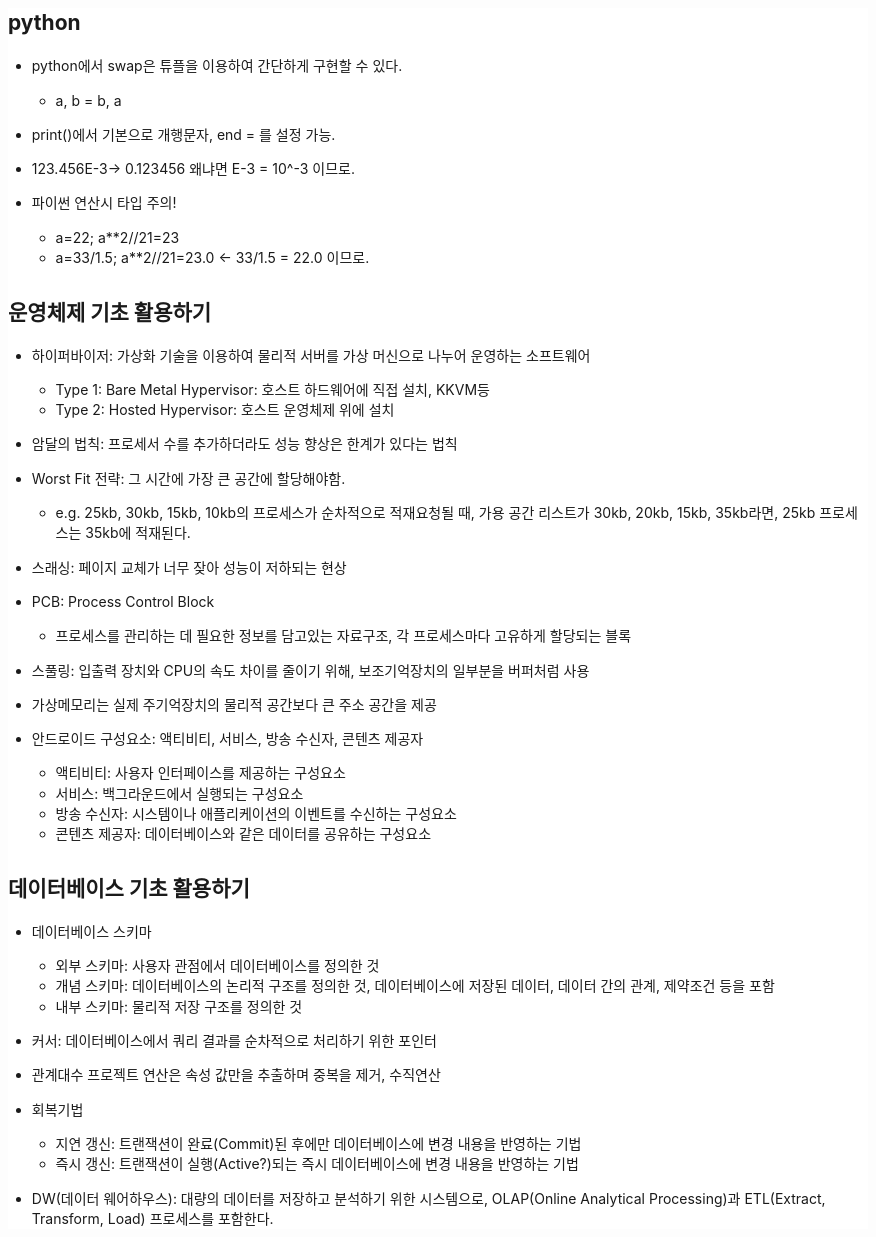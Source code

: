 ## python

- python에서 swap은 튜플을 이용하여 간단하게 구현할 수 있다.
  - a, b = b, a
- print()에서 기본으로 개행문자, end = 를 설정 가능.

- 123.456E-3-> 0.123456 왜냐면 E-3 = 10^-3 이므로.

- 파이썬 연산시 타입 주의!
  - a=22; a\*\*2//21=23
  - a=33/1.5; a\*\*2//21=23.0 <- 33/1.5 = 22.0 이므로.

## 운영체제 기초 활용하기

- 하이퍼바이저: 가상화 기술을 이용하여 물리적 서버를 가상 머신으로 나누어 운영하는 소프트웨어
  - Type 1: Bare Metal Hypervisor: 호스트 하드웨어에 직접 설치, KKVM등
  - Type 2: Hosted Hypervisor: 호스트 운영체제 위에 설치
- 암달의 법칙: 프로세서 수를 추가하더라도 성능 향상은 한계가 있다는 법칙

- Worst Fit 전략: 그 시간에 가장 큰 공간에 할당해야함.

  - e.g. 25kb, 30kb, 15kb, 10kb의 프로세스가 순차적으로 적재요청될 때, 가용 공간 리스트가 30kb, 20kb, 15kb, 35kb라면, 25kb 프로세스는 35kb에 적재된다.

- 스래싱: 페이지 교체가 너무 잦아 성능이 저하되는 현상

- PCB: Process Control Block

  - 프로세스를 관리하는 데 필요한 정보를 담고있는 자료구조, 각 프로세스마다 고유하게 할당되는 블록

- 스풀링: 입출력 장치와 CPU의 속도 차이를 줄이기 위해, 보조기억장치의 일부분을 버퍼처럼 사용
- 가상메모리는 실제 주기억장치의 물리적 공간보다 큰 주소 공간을 제공

- 안드로이드 구성요소: 액티비티, 서비스, 방송 수신자, 콘텐츠 제공자
  - 액티비티: 사용자 인터페이스를 제공하는 구성요소
  - 서비스: 백그라운드에서 실행되는 구성요소
  - 방송 수신자: 시스템이나 애플리케이션의 이벤트를 수신하는 구성요소
  - 콘텐츠 제공자: 데이터베이스와 같은 데이터를 공유하는 구성요소

## 데이터베이스 기초 활용하기

- 데이터베이스 스키마

  - 외부 스키마: 사용자 관점에서 데이터베이스를 정의한 것
  - 개념 스키마: 데이터베이스의 논리적 구조를 정의한 것, 데이터베이스에 저장된 데이터, 데이터 간의 관계, 제약조건 등을 포함
  - 내부 스키마: 물리적 저장 구조를 정의한 것

- 커서: 데이터베이스에서 쿼리 결과를 순차적으로 처리하기 위한 포인터

- 관계대수 프로젝트 연산은 속성 값만을 추출하며 중복을 제거, 수직연산

- 회복기법

  - 지연 갱신: 트랜잭션이 완료(Commit)된 후에만 데이터베이스에 변경 내용을 반영하는 기법
  - 즉시 갱신: 트랜잭션이 실행(Active?)되는 즉시 데이터베이스에 변경 내용을 반영하는 기법

- DW(데이터 웨어하우스): 대량의 데이터를 저장하고 분석하기 위한 시스템으로, OLAP(Online Analytical Processing)과 ETL(Extract, Transform, Load) 프로세스를 포함한다.
